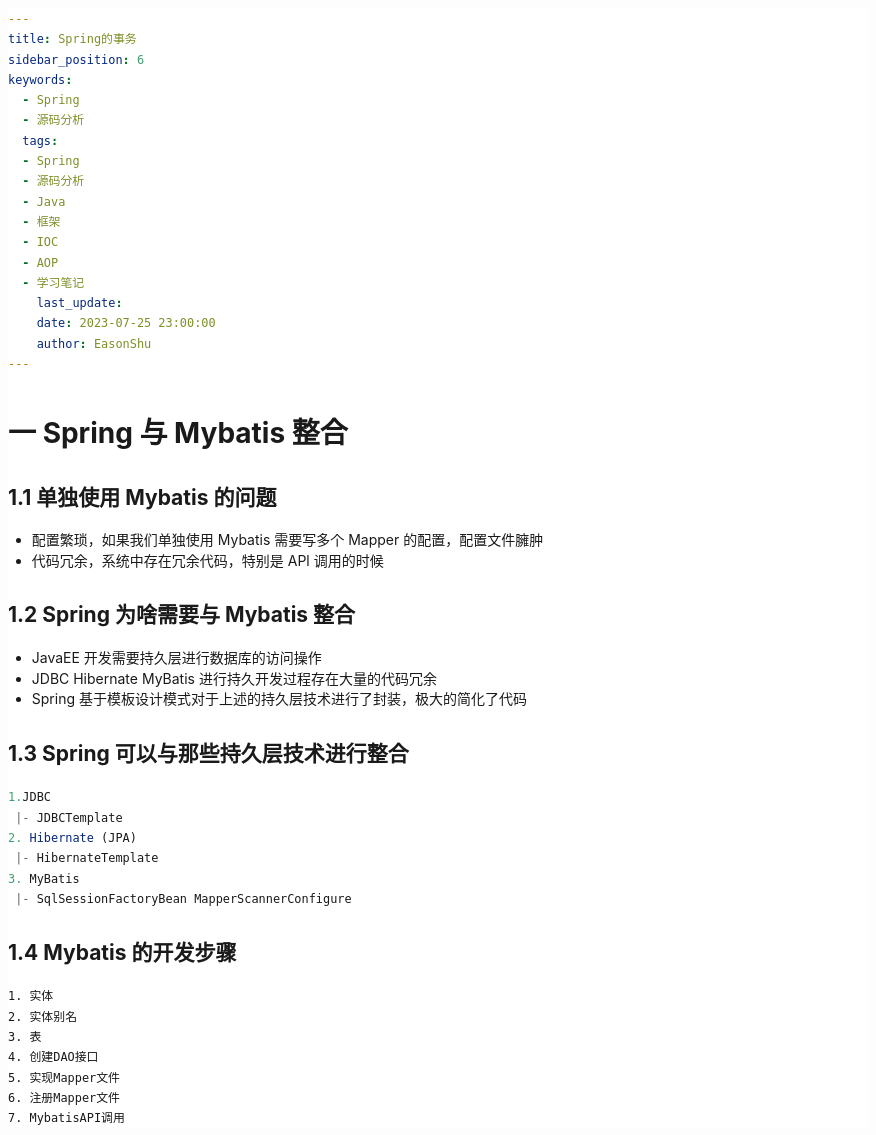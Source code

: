```yaml
---
title: Spring的事务
sidebar_position: 6
keywords:
  - Spring
  - 源码分析
  tags:
  - Spring
  - 源码分析
  - Java
  - 框架
  - IOC
  - AOP
  - 学习笔记
    last_update:
    date: 2023-07-25 23:00:00
    author: EasonShu
---
```


# 一 Spring 与 Mybatis 整合

## 1.1 单独使用 Mybatis 的问题

- 配置繁琐，如果我们单独使用 Mybatis 需要写多个 Mapper 的配置，配置文件臃肿
- 代码冗余，系统中存在冗余代码，特别是 APl 调用的时候

## 1.2 Spring 为啥需要与 Mybatis 整合

- JavaEE 开发需要持久层进⾏数据库的访问操作
- JDBC Hibernate MyBatis 进⾏持久开发过程存在⼤量的代码冗余
- Spring 基于模板设计模式对于上述的持久层技术进⾏了封装，极大的简化了代码

## 1.3 Spring 可以与那些持久层技术进⾏整合

```javascript
1.JDBC
 |- JDBCTemplate
2. Hibernate (JPA)
 |- HibernateTemplate
3. MyBatis
 |- SqlSessionFactoryBean MapperScannerConfigure
```

## 1.4 Mybatis 的开发步骤

```
1. 实体
2. 实体别名
3. 表
4. 创建DAO接⼝
5. 实现Mapper⽂件
6. 注册Mapper⽂件
7. MybatisAPI调⽤
```
